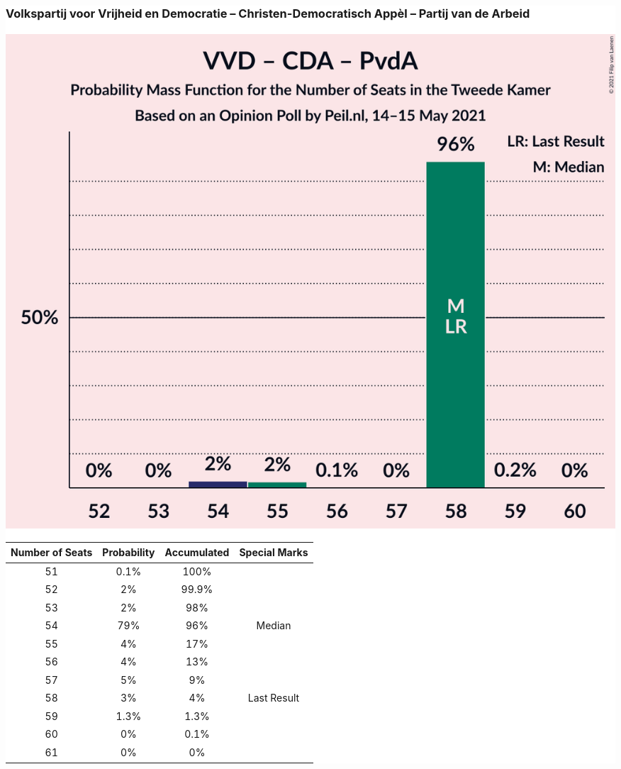### Volkspartij voor Vrijheid en Democratie – Christen-Democratisch Appèl – Partij van de Arbeid

![Graph with seats probability mass function not yet produced](2021-05-15-Peilnl-coalitions-seats-pmf-vvd–cda–pvda.png "Seats Probability Mass Function")

| Number of Seats | Probability | Accumulated | Special Marks |
|:---------------:|:-----------:|:-----------:|:-------------:|
| 51 | 0.1% | 100% |  |
| 52 | 2% | 99.9% |  |
| 53 | 2% | 98% |  |
| 54 | 79% | 96% | Median |
| 55 | 4% | 17% |  |
| 56 | 4% | 13% |  |
| 57 | 5% | 9% |  |
| 58 | 3% | 4% | Last Result |
| 59 | 1.3% | 1.3% |  |
| 60 | 0% | 0.1% |  |
| 61 | 0% | 0% |  |
